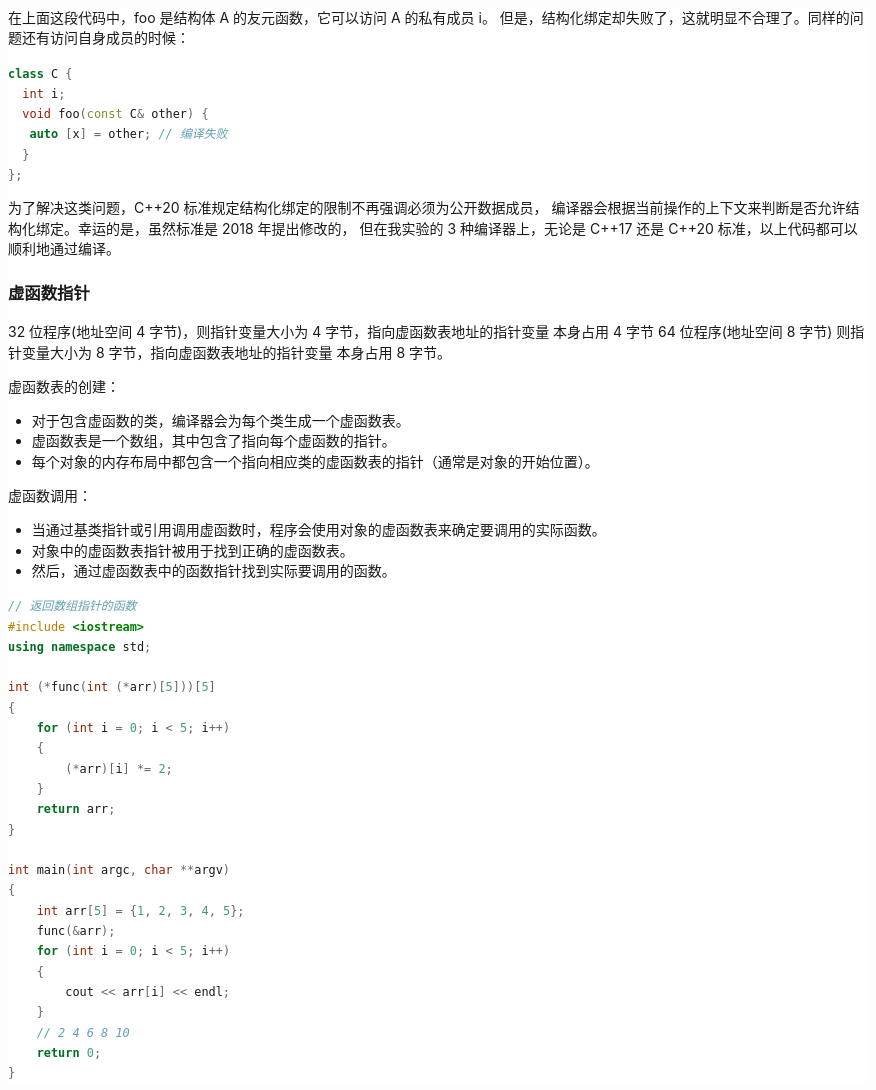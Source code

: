在上面这段代码中，foo 是结构体 A 的友元函数，它可以访问 A 的私有成员 i。 但是，结构化绑定却失败了，这就明显不合理了。同样的问题还有访问自身成员的时候：

```cpp
class C {
  int i;
  void foo(const C& other) {
   auto [x] = other; // 编译失败
  }
};
```

为了解决这类问题，C++20 标准规定结构化绑定的限制不再强调必须为公开数据成员， 编译器会根据当前操作的上下文来判断是否允许结构化绑定。幸运的是，虽然标准是 2018 年提出修改的， 但在我实验的 3 种编译器上，无论是 C++17 还是 C++20 标准，以上代码都可以顺利地通过编译。

### 虚函数指针

32 位程序(地址空间 4 字节)，则指针变量大小为 4 字节，指向虚函数表地址的指针变量 本身占用 4 字节 64 位程序(地址空间 8 字节) 则指针变量大小为 8 字节，指向虚函数表地址的指针变量 本身占用 8 字节。

虚函数表的创建：

* 对于包含虚函数的类，编译器会为每个类生成一个虚函数表。
* 虚函数表是一个数组，其中包含了指向每个虚函数的指针。
* 每个对象的内存布局中都包含一个指向相应类的虚函数表的指针（通常是对象的开始位置）。

虚函数调用：

* 当通过基类指针或引用调用虚函数时，程序会使用对象的虚函数表来确定要调用的实际函数。
* 对象中的虚函数表指针被用于找到正确的虚函数表。
* 然后，通过虚函数表中的函数指针找到实际要调用的函数。

```cpp
// 返回数组指针的函数
#include <iostream>
using namespace std;

int (*func(int (*arr)[5]))[5]
{
    for (int i = 0; i < 5; i++)
    {
        (*arr)[i] *= 2;
    }
    return arr;
}

int main(int argc, char **argv)
{
    int arr[5] = {1, 2, 3, 4, 5};
    func(&arr);
    for (int i = 0; i < 5; i++)
    {
        cout << arr[i] << endl;
    }
    // 2 4 6 8 10
    return 0;
}
```
